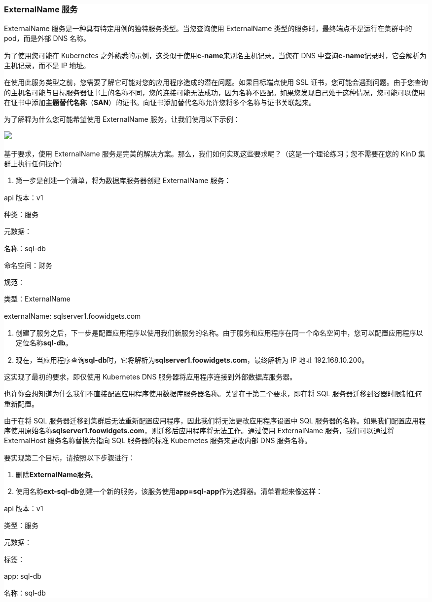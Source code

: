 ### ExternalName 服务

ExternalName 服务是一种具有特定用例的独特服务类型。当您查询使用 ExternalName 类型的服务时，最终端点不是运行在集群中的 pod，而是外部 DNS 名称。

为了使用您可能在 Kubernetes 之外熟悉的示例，这类似于使用**c-name**来别名主机记录。当您在 DNS 中查询**c-name**记录时，它会解析为主机记录，而不是 IP 地址。

在使用此服务类型之前，您需要了解它可能对您的应用程序造成的潜在问题。如果目标端点使用 SSL 证书，您可能会遇到问题。由于您查询的主机名可能与目标服务器证书上的名称不同，您的连接可能无法成功，因为名称不匹配。如果您发现自己处于这种情况，您可能可以使用在证书中添加**主题替代名称**（**SAN**）的证书。向证书添加替代名称允许您将多个名称与证书关联起来。

为了解释为什么您可能希望使用 ExternalName 服务，让我们使用以下示例：

![](https://github.com/OpenDocCN/freelearn-devops-zh/raw/master/docs/k8s-dkr/img/Table_3.jpg)

基于要求，使用 ExternalName 服务是完美的解决方案。那么，我们如何实现这些要求呢？（这是一个理论练习；您不需要在您的 KinD 集群上执行任何操作）

1.  第一步是创建一个清单，将为数据库服务器创建 ExternalName 服务：

api 版本：v1

种类：服务

元数据：

名称：sql-db

命名空间：财务

规范：

类型：ExternalName

externalName: sqlserver1.foowidgets.com

1.  创建了服务之后，下一步是配置应用程序以使用我们新服务的名称。由于服务和应用程序在同一个命名空间中，您可以配置应用程序以定位名称**sql-db**。

1.  现在，当应用程序查询**sql-db**时，它将解析为**sqlserver1.foowidgets.com**，最终解析为 IP 地址 192.168.10.200。

这实现了最初的要求，即仅使用 Kubernetes DNS 服务器将应用程序连接到外部数据库服务器。

也许你会想知道为什么我们不直接配置应用程序使用数据库服务器名称。关键在于第二个要求，即在将 SQL 服务器迁移到容器时限制任何重新配置。

由于在将 SQL 服务器迁移到集群后无法重新配置应用程序，因此我们将无法更改应用程序设置中 SQL 服务器的名称。如果我们配置应用程序使用原始名称**sqlserver1.foowidgets.com**，则迁移后应用程序将无法工作。通过使用 ExternalName 服务，我们可以通过将 ExternalHost 服务名称替换为指向 SQL 服务器的标准 Kubernetes 服务来更改内部 DNS 服务名称。

要实现第二个目标，请按照以下步骤进行：

1.  删除**ExternalName**服务。

1.  使用名称**ext-sql-db**创建一个新的服务，该服务使用**app=sql-app**作为选择器。清单看起来像这样：

api 版本：v1

类型：服务

元数据：

标签：

app: sql-db

名称：sql-db
